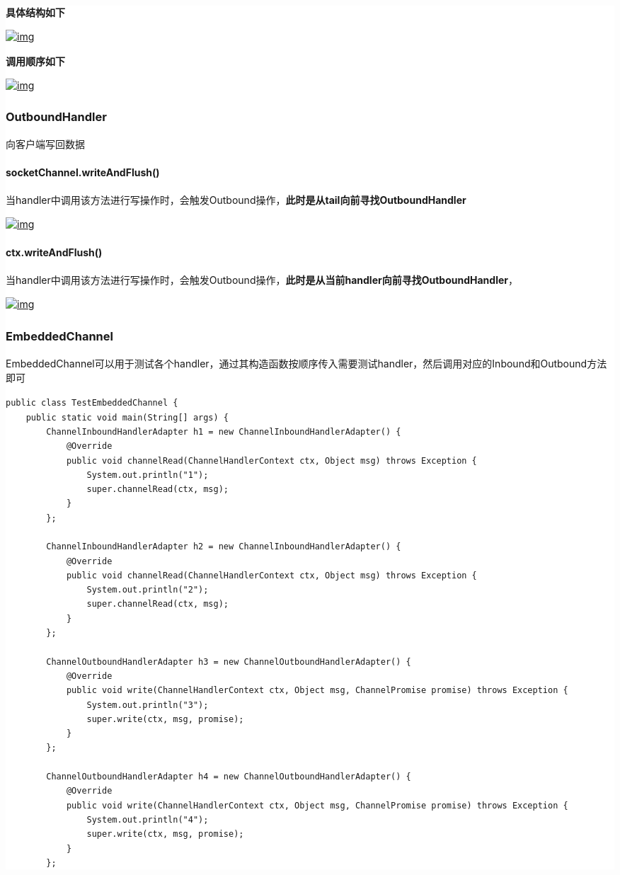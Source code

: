 **具体结构如下**

[![img](https://nyimapicture.oss-cn-beijing.aliyuncs.com/img/20210423102354.png)](https://nyimapicture.oss-cn-beijing.aliyuncs.com/img/20210423102354.png)

**调用顺序如下**

[![img](https://nyimapicture.oss-cn-beijing.aliyuncs.com/img/20210423105200.png)](https://nyimapicture.oss-cn-beijing.aliyuncs.com/img/20210423105200.png)

### OutboundHandler

向客户端写回数据

#### socketChannel.writeAndFlush()

当handler中调用该方法进行写操作时，会触发Outbound操作，**此时是从tail向前寻找OutboundHandler**

[![img](https://nyimapicture.oss-cn-beijing.aliyuncs.com/img/20210423122010.png)](https://nyimapicture.oss-cn-beijing.aliyuncs.com/img/20210423122010.png)

#### ctx.writeAndFlush()

当handler中调用该方法进行写操作时，会触发Outbound操作，**此时是从当前handler向前寻找OutboundHandler**，

[![img](https://nyimapicture.oss-cn-beijing.aliyuncs.com/img/20210423122050.png)](https://nyimapicture.oss-cn-beijing.aliyuncs.com/img/20210423122050.png)

### EmbeddedChannel

EmbeddedChannel可以用于测试各个handler，通过其构造函数按顺序传入需要测试handler，然后调用对应的Inbound和Outbound方法即可

```
public class TestEmbeddedChannel {
    public static void main(String[] args) {
        ChannelInboundHandlerAdapter h1 = new ChannelInboundHandlerAdapter() {
            @Override
            public void channelRead(ChannelHandlerContext ctx, Object msg) throws Exception {
                System.out.println("1");
                super.channelRead(ctx, msg);
            }
        };

        ChannelInboundHandlerAdapter h2 = new ChannelInboundHandlerAdapter() {
            @Override
            public void channelRead(ChannelHandlerContext ctx, Object msg) throws Exception {
                System.out.println("2");
                super.channelRead(ctx, msg);
            }
        };

        ChannelOutboundHandlerAdapter h3 = new ChannelOutboundHandlerAdapter() {
            @Override
            public void write(ChannelHandlerContext ctx, Object msg, ChannelPromise promise) throws Exception {
                System.out.println("3");
                super.write(ctx, msg, promise);
            }
        };

        ChannelOutboundHandlerAdapter h4 = new ChannelOutboundHandlerAdapter() {
            @Override
            public void write(ChannelHandlerContext ctx, Object msg, ChannelPromise promise) throws Exception {
                System.out.println("4");
                super.write(ctx, msg, promise);
            }
        };
```